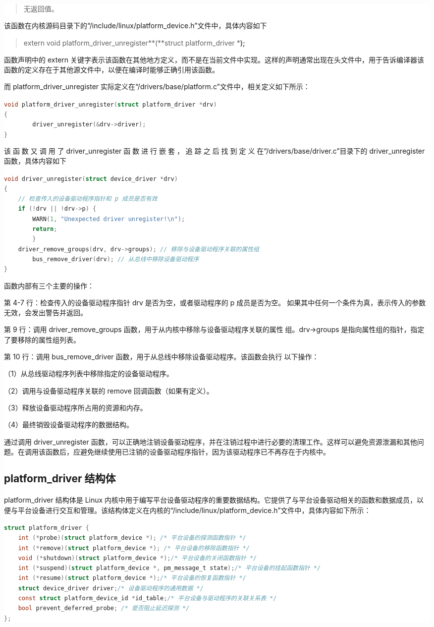 > 无返回值。

该函数在内核源码目录下的“/include/linux/platform_device.h”文件中，具体内容如下

> extern void platform_driver_unregister**(**struct platform_driver ***);**

函数声明中的 extern 关键字表示该函数在其他地方定义，而不是在当前文件中实现。这样的声明通常出现在头文件中，用于告诉编译器该函数的定义存在于其他源文件中，以便在编译时能够正确引用该函数。

而 platform_driver_unregister 实际定义在“/drivers/base/platform.c”文件中，相关定义如下所示：

```c
void platform_driver_unregister(struct platform_driver *drv)
{
		driver_unregister(&drv->driver);
}
```

该 函 数 又 调 用 了 driver_unregister 函 数 进 行 嵌 套 ， 追 踪 之 后 找 到 定 义 在“/drivers/base/driver.c”目录下的 driver_unregister 函数，具体内容如下

```c
void driver_unregister(struct device_driver *drv)
{
    // 检查传入的设备驱动程序指针和 p 成员是否有效
    if (!drv || !drv->p) {
        WARN(1, "Unexpected driver unregister!\n");
        return;
		}
  	driver_remove_groups(drv, drv->groups); // 移除与设备驱动程序关联的属性组
		bus_remove_driver(drv); // 从总线中移除设备驱动程序
}
```

函数内部有三个主要的操作：

第 4-7 行：检查传入的设备驱动程序指针 drv 是否为空，或者驱动程序的 p 成员是否为空。 如果其中任何一个条件为真，表示传入的参数无效，会发出警告并返回。

第 9 行：调用 driver_remove_groups 函数，用于从内核中移除与设备驱动程序关联的属性 组。drv->groups 是指向属性组的指针，指定了要移除的属性组列表。

第 10 行：调用 bus_remove_driver 函数，用于从总线中移除设备驱动程序。该函数会执行 以下操作：

（1）从总线驱动程序列表中移除指定的设备驱动程序。

（2）调用与设备驱动程序关联的 remove 回调函数（如果有定义）。

（3）释放设备驱动程序所占用的资源和内存。

（4）最终销毁设备驱动程序的数据结构。

通过调用 driver_unregister 函数，可以正确地注销设备驱动程序，并在注销过程中进行必要的清理工作。这样可以避免资源泄漏和其他问题。在调用该函数后，应避免继续使用已注销的设备驱动程序指针，因为该驱动程序已不再存在于内核中。

## platform_driver 结构体

platform_driver 结构体是 Linux 内核中用于编写平台设备驱动程序的重要数据结构。它提供了与平台设备驱动相关的函数和数据成员，以便与平台设备进行交互和管理。该结构体定义在内核的“/include/linux/platform_device.h”文件中，具体内容如下所示：

```c
struct platform_driver {
    int (*probe)(struct platform_device *); /* 平台设备的探测函数指针 */
    int (*remove)(struct platform_device *); /* 平台设备的移除函数指针 */
    void (*shutdown)(struct platform_device *);/* 平台设备的关闭函数指针 */
    int (*suspend)(struct platform_device *, pm_message_t state);/* 平台设备的挂起函数指针 */
    int (*resume)(struct platform_device *);/* 平台设备的恢复函数指针 */
    struct device_driver driver;/* 设备驱动程序的通用数据 */
    const struct platform_device_id *id_table;/* 平台设备与驱动程序的关联关系表 */
    bool prevent_deferred_probe; /* 是否阻止延迟探测 */
};
```
